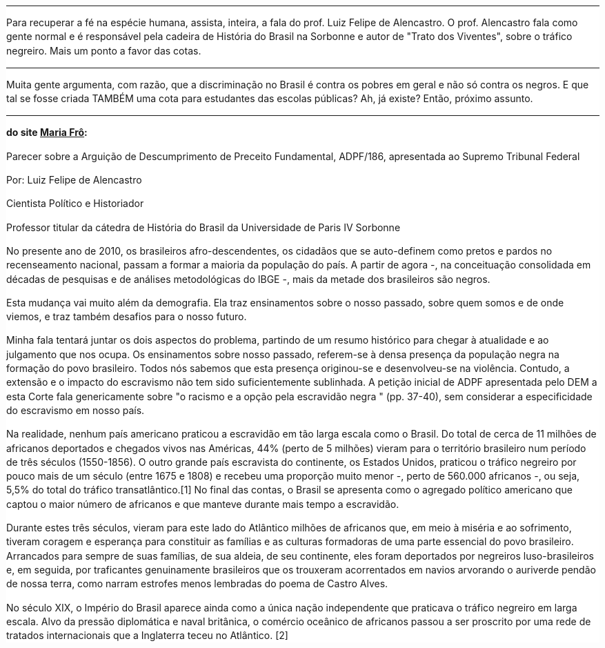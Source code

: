 - - -

Para recuperar a fé na espécie humana, assista, inteira, a fala do prof. Luiz Felipe de Alencastro.  O prof. Alencastro fala como gente normal e é responsável pela cadeira de História do Brasil na Sorbonne e autor de "Trato dos Viventes", sobre o tráfico negreiro. Mais um ponto a favor das cotas.

- - -

Muita gente argumenta, com razão, que a discriminação no Brasil é contra os pobres em geral e não só contra os negros. E que tal se fosse criada TAMBÉM uma cota para estudantes das escolas públicas? Ah, já existe? Então, próximo assunto.

- - -

**do site [Maria Frô](http://mariafro.com.br/wordpress/):**

Parecer sobre a Arguição de Descumprimento de Preceito Fundamental, ADPF/186, apresentada ao Supremo Tribunal Federal

Por: Luiz Felipe de Alencastro

Cientista Político e Historiador

Professor titular da cátedra de História do Brasil da Universidade de Paris IV Sorbonne

No presente ano de 2010, os brasileiros afro-descendentes, os cidadãos que se auto-definem como pretos e pardos no recenseamento nacional, passam a formar a maioria da população do país. A partir de agora -, na conceituação consolidada em décadas de pesquisas e de análises metodológicas do IBGE -, mais da metade dos brasileiros são negros.

Esta mudança vai muito além da demografia. Ela traz ensinamentos sobre o nosso passado, sobre quem somos e de onde viemos, e traz também desafios para o nosso futuro.

Minha fala tentará juntar os dois aspectos do problema, partindo de um  resumo histórico para chegar à atualidade e ao julgamento que nos ocupa. Os  ensinamentos sobre nosso passado, referem-se à densa presença da população negra na formação do povo brasileiro. Todos nós sabemos que esta presença originou-se e desenvolveu-se na violência. Contudo, a extensão e o impacto do escravismo não tem sido suficientemente sublinhada.  A petição inicial de ADPF apresentada pelo DEM a esta Corte fala genericamente sobre "o racismo e a opção pela escravidão negra " (pp. 37-40), sem considerar a especificidade do escravismo em nosso país.

Na realidade, nenhum país americano praticou a escravidão em tão larga escala como o Brasil. Do total de cerca de 11 milhões de africanos deportados e chegados vivos nas Américas, 44% (perto de 5 milhões) vieram para o território brasileiro num período de três séculos (1550-1856). O outro grande país escravista do continente, os Estados Unidos, praticou o tráfico negreiro por pouco mais de um século (entre 1675 e 1808) e recebeu uma proporção muito menor -, perto de 560.000 africanos -, ou seja, 5,5% do total do tráfico transatlântico.\[1] No final das contas, o Brasil se apresenta como o agregado político americano que captou o maior número de africanos e que manteve durante mais tempo a escravidão.

Durante estes três séculos, vieram para este lado do Atlântico milhões de africanos que, em meio à miséria e ao sofrimento, tiveram coragem e esperança para constituir as famílias e as culturas formadoras de uma parte essencial do povo brasileiro. Arrancados para sempre de suas famílias, de sua aldeia, de seu continente, eles foram deportados por negreiros luso-brasileiros e, em seguida, por traficantes genuinamente brasileiros que os trouxeram acorrentados em navios arvorando o auriverde pendão de nossa terra, como narram estrofes menos lembradas do poema de Castro Alves.

No século XIX, o Império do Brasil aparece ainda como a única nação independente que praticava o tráfico negreiro em larga escala. Alvo da pressão diplomática e naval britânica, o comércio oceânico de africanos passou a ser proscrito por uma rede de tratados internacionais que a Inglaterra teceu no Atlântico. \[2]
